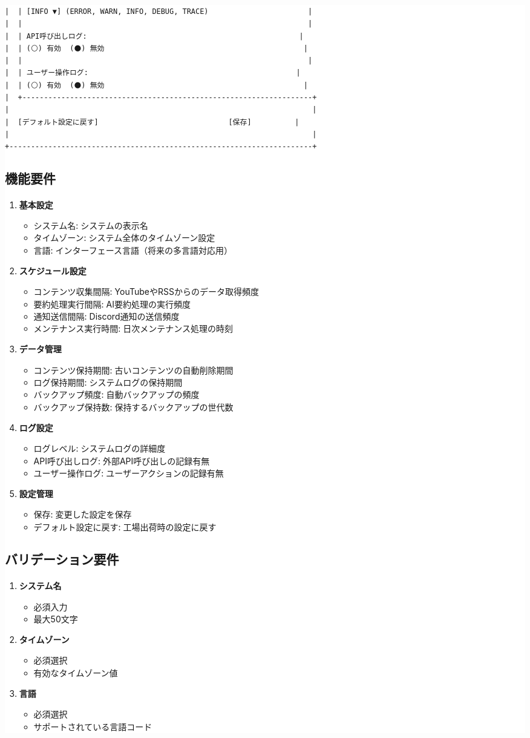 ```
|  | [INFO ▼] (ERROR, WARN, INFO, DEBUG, TRACE)                       |
|  |                                                                  |
|  | API呼び出しログ:                                                 |
|  | (⚪) 有効  (⚫) 無効                                              |
|  |                                                                  |
|  | ユーザー操作ログ:                                                |
|  | (⚪) 有効  (⚫) 無効                                              |
|  +-------------------------------------------------------------------+
|                                                                      |
|  [デフォルト設定に戻す]                              [保存]          |
|                                                                      |
+----------------------------------------------------------------------+
```

## 機能要件
1. **基本設定**
   - システム名: システムの表示名
   - タイムゾーン: システム全体のタイムゾーン設定
   - 言語: インターフェース言語（将来の多言語対応用）

2. **スケジュール設定**
   - コンテンツ収集間隔: YouTubeやRSSからのデータ取得頻度
   - 要約処理実行間隔: AI要約処理の実行頻度
   - 通知送信間隔: Discord通知の送信頻度
   - メンテナンス実行時間: 日次メンテナンス処理の時刻

3. **データ管理**
   - コンテンツ保持期間: 古いコンテンツの自動削除期間
   - ログ保持期間: システムログの保持期間
   - バックアップ頻度: 自動バックアップの頻度
   - バックアップ保持数: 保持するバックアップの世代数

4. **ログ設定**
   - ログレベル: システムログの詳細度
   - API呼び出しログ: 外部API呼び出しの記録有無
   - ユーザー操作ログ: ユーザーアクションの記録有無

5. **設定管理**
   - 保存: 変更した設定を保存
   - デフォルト設定に戻す: 工場出荷時の設定に戻す

## バリデーション要件
1. **システム名**
   - 必須入力
   - 最大50文字

2. **タイムゾーン**
   - 必須選択
   - 有効なタイムゾーン値

3. **言語**
   - 必須選択
   - サポートされている言語コード
